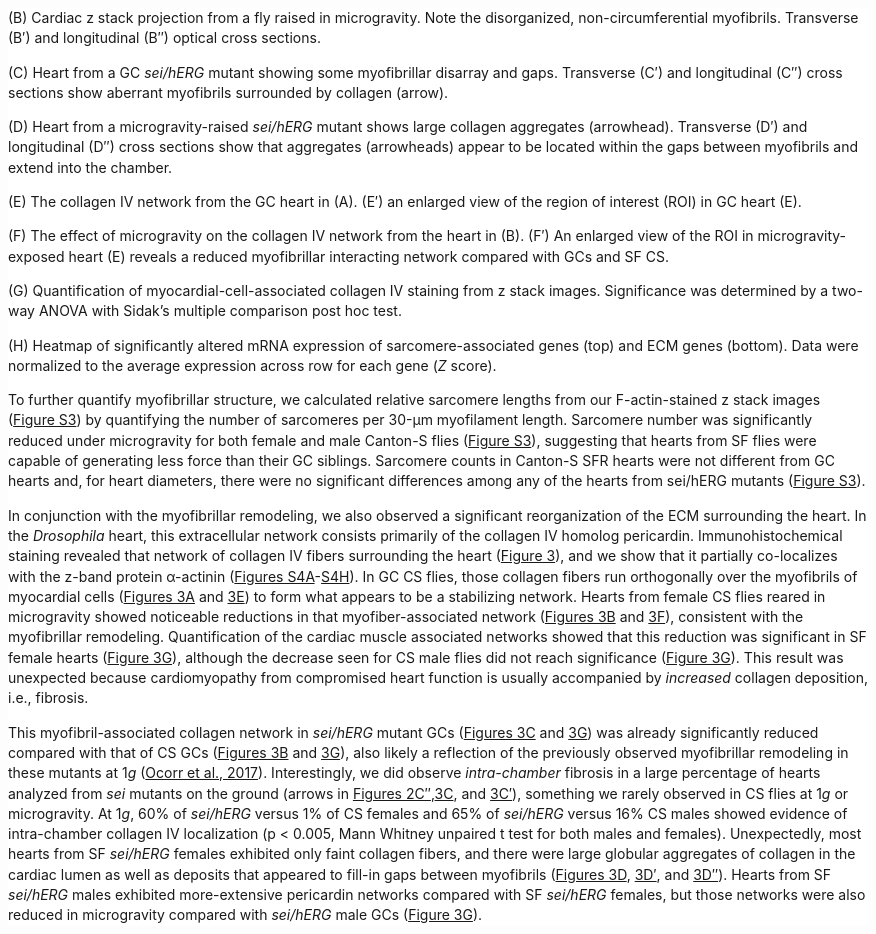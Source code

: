 (B) Cardiac z stack projection from a fly raised in microgravity. Note the disorganized, non-circumferential myofibrils. Transverse (B′) and longitudinal (B″) optical cross sections.

(C) Heart from a GC *sei/hERG* mutant showing some myofibrillar disarray and gaps. Transverse (C′) and longitudinal (C″) cross sections show aberrant myofibrils surrounded by collagen (arrow).

(D) Heart from a microgravity-raised *sei/hERG* mutant shows large collagen aggregates (arrowhead). Transverse (D′) and longitudinal (D″) cross sections show that aggregates (arrowheads) appear to be located within the gaps between myofibrils and extend into the chamber.

(E) The collagen IV network from the GC heart in (A). (E′) an enlarged view of the region of interest (ROI) in GC heart (E).

(F) The effect of microgravity on the collagen IV network from the heart in (B). (F′) An enlarged view of the ROI in microgravity-exposed heart (E) reveals a reduced myofibrillar interacting network compared with GCs and SF CS.

(G) Quantification of myocardial-cell-associated collagen IV staining from z stack images. Significance was determined by a two-way ANOVA with Sidak’s multiple comparison post hoc test.

(H) Heatmap of significantly altered mRNA expression of sarcomere-associated genes (top) and ECM genes (bottom). Data were normalized to the average expression across row for each gene (*Z* score).

To further quantify myofibrillar structure, we calculated relative sarcomere lengths from our F-actin-stained z stack images ([Figure S3](#SD1)) by quantifying the number of sarcomeres per 30-μm myofilament length. Sarcomere number was significantly reduced under microgravity for both female and male Canton-S flies ([Figure S3](#SD1)), suggesting that hearts from SF flies were capable of generating less force than their GC siblings. Sarcomere counts in Canton-S SFR hearts were not different from GC hearts and, for heart diameters, there were no significant differences among any of the hearts from sei/hERG mutants ([Figure S3](#SD1)).

In conjunction with the myofibrillar remodeling, we also observed a significant reorganization of the ECM surrounding the heart. In the *Drosophila* heart, this extracellular network consists primarily of the collagen IV homolog pericardin. Immunohistochemical staining revealed that network of collagen IV fibers surrounding the heart ([Figure 3](#F3)), and we show that it partially co-localizes with the z-band protein α-actinin ([Figures S4A](#SD1)-[S4H](#SD1)). In GC CS flies, those collagen fibers run orthogonally over the myofibrils of myocardial cells ([Figures 3A](#F3) and [3E](#F3)) to form what appears to be a stabilizing network. Hearts from female CS flies reared in microgravity showed noticeable reductions in that myofiber-associated network ([Figures 3B](#F3) and [3F](#F3)), consistent with the myofibrillar remodeling. Quantification of the cardiac muscle associated networks showed that this reduction was significant in SF female hearts ([Figure 3G](#F3)), although the decrease seen for CS male flies did not reach significance ([Figure 3G](#F3)). This result was unexpected because cardiomyopathy from compromised heart function is usually accompanied by *increased* collagen deposition, i.e., fibrosis.

This myofibril-associated collagen network in *sei/hERG* mutant GCs ([Figures 3C](#F3) and [3G](#F3)) was already significantly reduced compared with that of CS GCs ([Figures 3B](#F3) and [3G](#F3)), also likely a reflection of the previously observed myofibrillar remodeling in these mutants at 1*g* ([Ocorr et al., 2017](#R21)). Interestingly, we did observe *intra-chamber* fibrosis in a large percentage of hearts analyzed from *sei* mutants on the ground (arrows in [Figures 2C″](#F2),[3C](#F3), and [3C′](#F3)), something we rarely observed in CS flies at 1*g* or microgravity. At 1*g*, 60% of *sei/hERG* versus 1% of CS females and 65% of *sei/hERG* versus 16% CS males showed evidence of intra-chamber collagen IV localization (p < 0.005, Mann Whitney unpaired t test for both males and females). Unexpectedly, most hearts from SF *sei/hERG* females exhibited only faint collagen fibers, and there were large globular aggregates of collagen in the cardiac lumen as well as deposits that appeared to fill-in gaps between myofibrils ([Figures 3D](#F3), [3D′](#F3), and [3D″](#F3)). Hearts from SF *sei/hERG* males exhibited more-extensive pericardin networks compared with SF *sei/hERG* females, but those networks were also reduced in microgravity compared with *sei/hERG* male GCs ([Figure 3G](#F3)).
